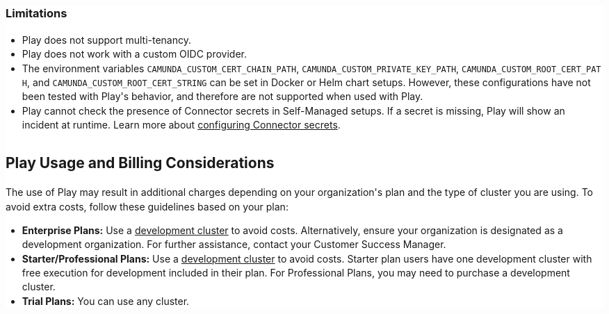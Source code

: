 ### Limitations

- Play does not support multi-tenancy.
- Play does not work with a custom OIDC provider.
- The environment variables `CAMUNDA_CUSTOM_CERT_CHAIN_PATH`, `CAMUNDA_CUSTOM_PRIVATE_KEY_PATH`, `CAMUNDA_CUSTOM_ROOT_CERT_PATH`, and `CAMUNDA_CUSTOM_ROOT_CERT_STRING` can be set in Docker or Helm chart setups. However, these configurations have not been tested with Play's behavior, and therefore are not supported when used with Play.
- Play cannot check the presence of Connector secrets in Self-Managed setups.
  If a secret is missing, Play will show an incident at runtime.
  Learn more about [configuring Connector secrets](/self-managed/connectors-deployment/connectors-configuration.md#secrets).

## Play Usage and Billing Considerations

The use of Play may result in additional charges depending on your organization's plan and the type of cluster you are using. To avoid extra costs, follow these guidelines based on your plan:

- **Enterprise Plans:** Use a [development cluster](/components/concepts/clusters.md#development-clusters-in-the-enterprise-plan) to avoid costs. Alternatively, ensure your organization is designated as a development organization. For further assistance, contact your Customer Success Manager.
- **Starter/Professional Plans:** Use a [development cluster](/components/concepts/clusters.md#development-clusters-in-the-starter-plan) to avoid costs. Starter plan users have one development cluster with free execution for development included in their plan. For Professional Plans, you may need to purchase a development cluster.
- **Trial Plans:** You can use any cluster.

